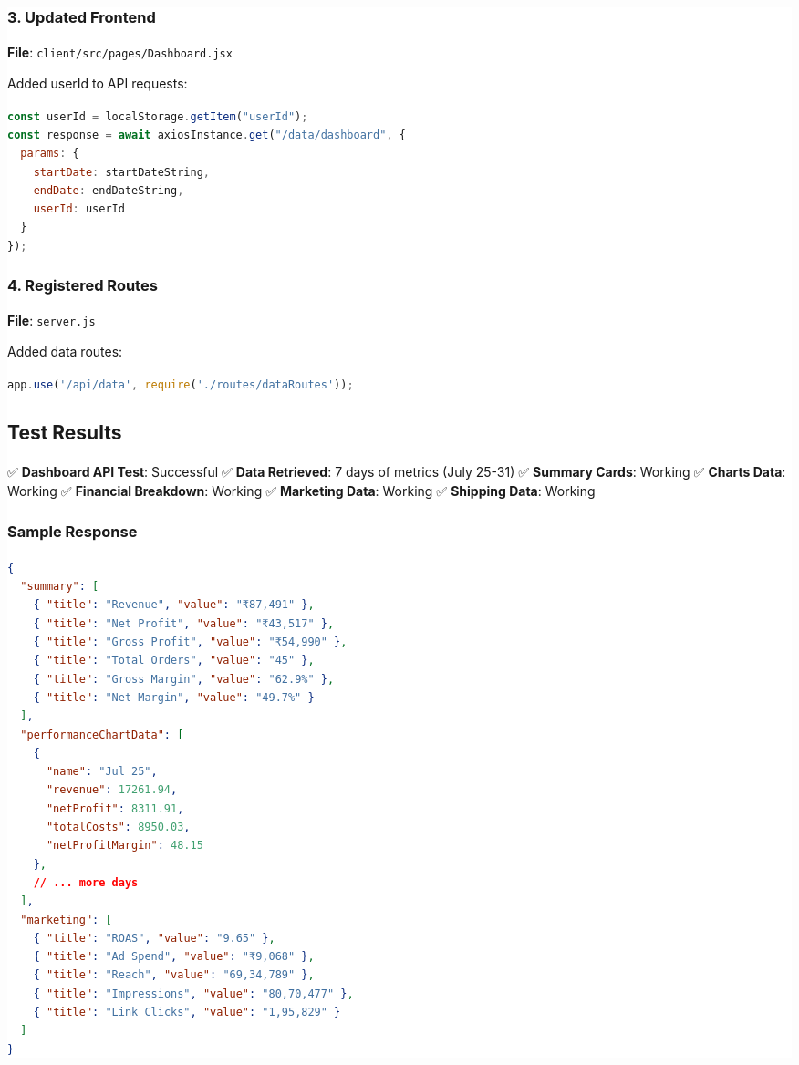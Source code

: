 ### 3. Updated Frontend

**File**: `client/src/pages/Dashboard.jsx`

Added userId to API requests:
```javascript
const userId = localStorage.getItem("userId");
const response = await axiosInstance.get("/data/dashboard", {
  params: {
    startDate: startDateString,
    endDate: endDateString,
    userId: userId
  }
});
```

### 4. Registered Routes

**File**: `server.js`

Added data routes:
```javascript
app.use('/api/data', require('./routes/dataRoutes'));
```

## Test Results

✅ **Dashboard API Test**: Successful
✅ **Data Retrieved**: 7 days of metrics (July 25-31)
✅ **Summary Cards**: Working
✅ **Charts Data**: Working
✅ **Financial Breakdown**: Working
✅ **Marketing Data**: Working
✅ **Shipping Data**: Working

### Sample Response

```json
{
  "summary": [
    { "title": "Revenue", "value": "₹87,491" },
    { "title": "Net Profit", "value": "₹43,517" },
    { "title": "Gross Profit", "value": "₹54,990" },
    { "title": "Total Orders", "value": "45" },
    { "title": "Gross Margin", "value": "62.9%" },
    { "title": "Net Margin", "value": "49.7%" }
  ],
  "performanceChartData": [
    {
      "name": "Jul 25",
      "revenue": 17261.94,
      "netProfit": 8311.91,
      "totalCosts": 8950.03,
      "netProfitMargin": 48.15
    },
    // ... more days
  ],
  "marketing": [
    { "title": "ROAS", "value": "9.65" },
    { "title": "Ad Spend", "value": "₹9,068" },
    { "title": "Reach", "value": "69,34,789" },
    { "title": "Impressions", "value": "80,70,477" },
    { "title": "Link Clicks", "value": "1,95,829" }
  ]
}
```